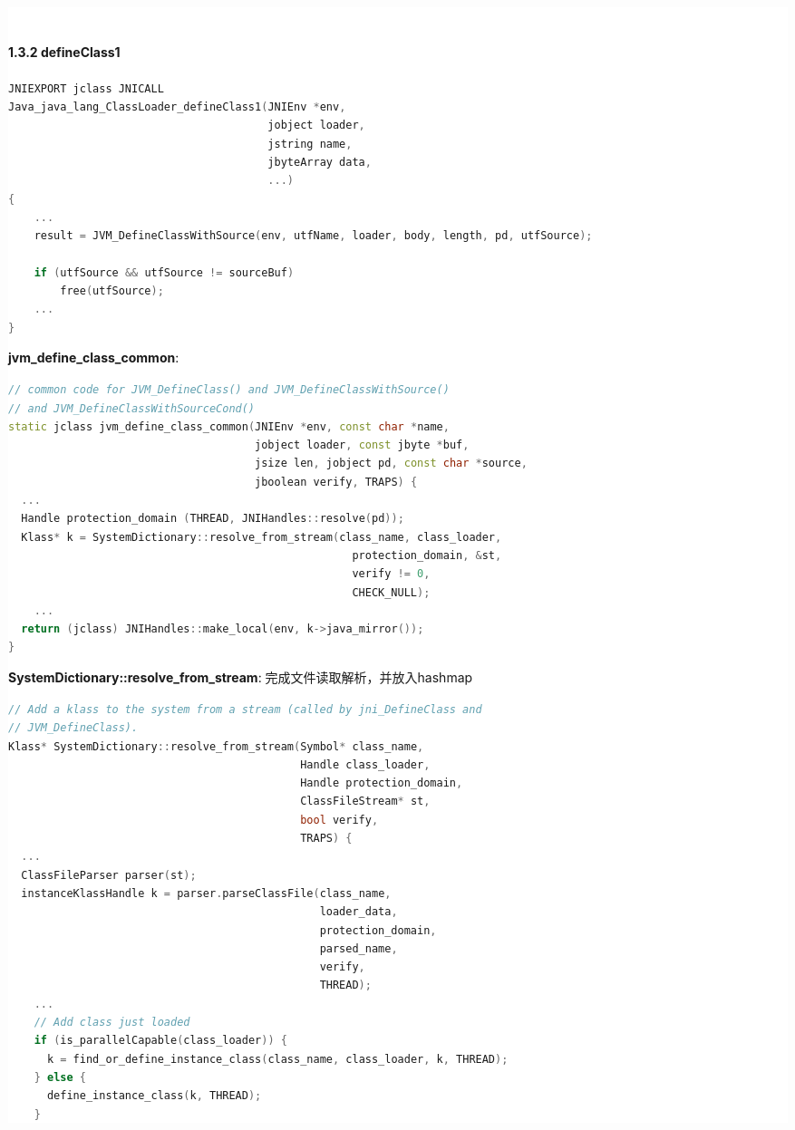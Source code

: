 <br/>

#### 1.3.2 **defineClass1**

```c++
JNIEXPORT jclass JNICALL
Java_java_lang_ClassLoader_defineClass1(JNIEnv *env,
                                        jobject loader,
                                        jstring name,
                                        jbyteArray data,
                                        ...)
{
    ...
    result = JVM_DefineClassWithSource(env, utfName, loader, body, length, pd, utfSource);

    if (utfSource && utfSource != sourceBuf)
        free(utfSource);
    ...
}
```

**jvm_define_class_common**:

```c++
// common code for JVM_DefineClass() and JVM_DefineClassWithSource()
// and JVM_DefineClassWithSourceCond()
static jclass jvm_define_class_common(JNIEnv *env, const char *name,
                                      jobject loader, const jbyte *buf,
                                      jsize len, jobject pd, const char *source,
                                      jboolean verify, TRAPS) {
  ...
  Handle protection_domain (THREAD, JNIHandles::resolve(pd));
  Klass* k = SystemDictionary::resolve_from_stream(class_name, class_loader,
                                                     protection_domain, &st,
                                                     verify != 0,
                                                     CHECK_NULL);
	...
  return (jclass) JNIHandles::make_local(env, k->java_mirror());
}
```

**SystemDictionary::resolve_from_stream**: 完成文件读取解析，并放入hashmap

```c++
// Add a klass to the system from a stream (called by jni_DefineClass and
// JVM_DefineClass).
Klass* SystemDictionary::resolve_from_stream(Symbol* class_name,
                                             Handle class_loader,
                                             Handle protection_domain,
                                             ClassFileStream* st,
                                             bool verify,
                                             TRAPS) {
  ...
  ClassFileParser parser(st);
  instanceKlassHandle k = parser.parseClassFile(class_name,
                                                loader_data,
                                                protection_domain,
                                                parsed_name,
                                                verify,
                                                THREAD);
  	...
    // Add class just loaded
    if (is_parallelCapable(class_loader)) {
      k = find_or_define_instance_class(class_name, class_loader, k, THREAD);
    } else {
      define_instance_class(k, THREAD);
    }
```